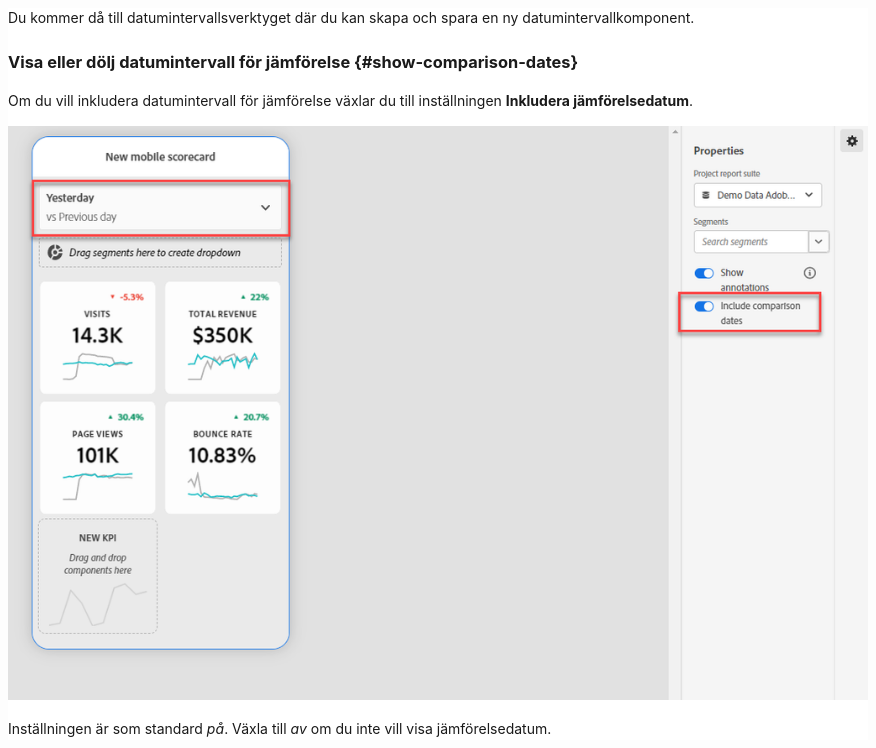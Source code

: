 Du kommer då till datumintervallsverktyget där du kan skapa och spara en ny datumintervallkomponent.

### Visa eller dölj datumintervall för jämförelse {#show-comparison-dates}

Om du vill inkludera datumintervall för jämförelse växlar du till inställningen **Inkludera jämförelsedatum**.

![Ny markering av mobilstyrkort i går jämfört med föregående dag och Inkludera jämförelsedatum](assets/include-comparison-dates.png)

Inställningen är som standard *på*. Växla till *av* om du inte vill visa jämförelsedatum.

